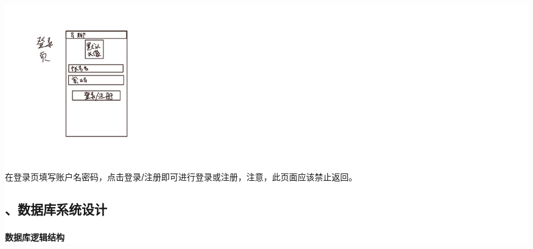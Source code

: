 <img src="image/登录页.png" style="zoom: 33%;" />

​		在登录页填写账户名密码，点击登录/注册即可进行登录或注册，注意，此页面应该禁止返回。



## 、数据库系统设计

#### 数据库逻辑结构

